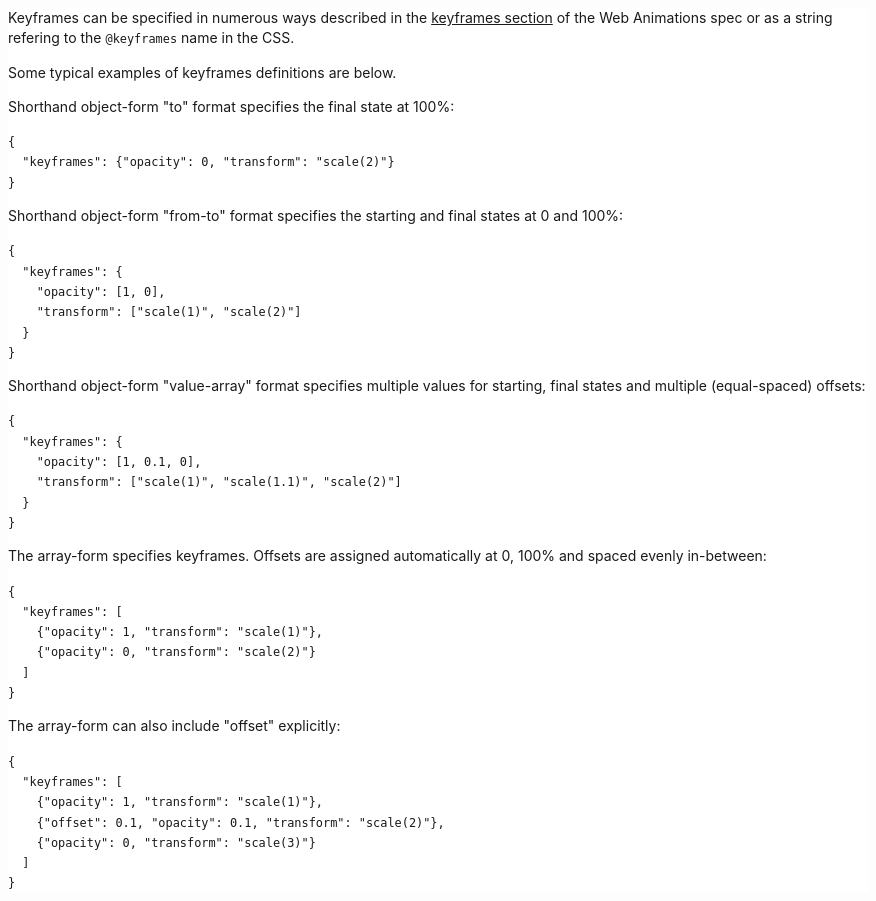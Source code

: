 Keyframes can be specified in numerous ways described in the
[keyframes section](https://www.w3.org/TR/web-animations/#processing-a-keyframes-argument)
of the Web Animations spec or as a string refering to the `@keyframes` name in
the CSS.

Some typical examples of keyframes definitions are below.

Shorthand object-form "to" format specifies the final state at 100%:

```text
{
  "keyframes": {"opacity": 0, "transform": "scale(2)"}
}
```

Shorthand object-form "from-to" format specifies the starting and final states
at 0 and 100%:

```text
{
  "keyframes": {
    "opacity": [1, 0],
    "transform": ["scale(1)", "scale(2)"]
  }
}
```

Shorthand object-form "value-array" format specifies multiple values for
starting, final states and multiple (equal-spaced) offsets:

```text
{
  "keyframes": {
    "opacity": [1, 0.1, 0],
    "transform": ["scale(1)", "scale(1.1)", "scale(2)"]
  }
}
```

The array-form specifies keyframes. Offsets are assigned automatically at 0,
100% and spaced evenly in-between:

```text
{
  "keyframes": [
    {"opacity": 1, "transform": "scale(1)"},
    {"opacity": 0, "transform": "scale(2)"}
  ]
}
```

The array-form can also include "offset" explicitly:

```text
{
  "keyframes": [
    {"opacity": 1, "transform": "scale(1)"},
    {"offset": 0.1, "opacity": 0.1, "transform": "scale(2)"},
    {"opacity": 0, "transform": "scale(3)"}
  ]
}
```
